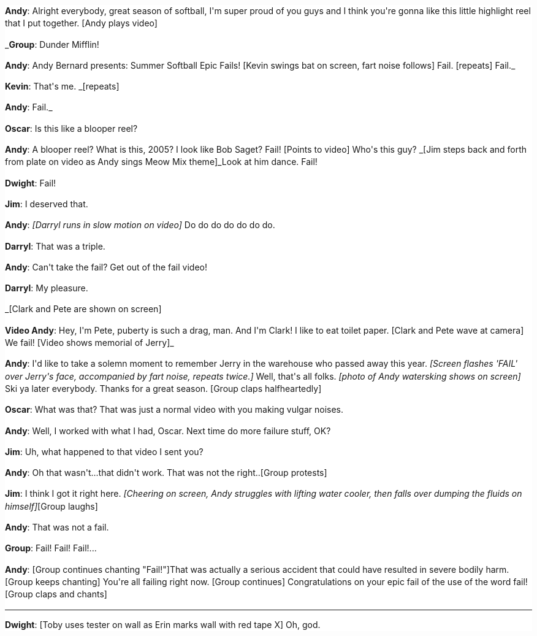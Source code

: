 **Andy**: Alright everybody, great season of softball, I'm super proud of you guys and I think you're gonna like this little highlight reel that I put together. \[Andy plays video\]  
  
_**Group**: Dunder Mifflin!  
  
**Andy**: Andy Bernard presents: Summer Softball Epic Fails! \[Kevin swings bat on screen, fart noise follows\] Fail. \[repeats\] Fail._  
  
**Kevin**: That's me. _\[repeats\]  
  
**Andy**: Fail._  
  
**Oscar**: Is this like a blooper reel?  
  
**Andy**: A blooper reel? What is this, 2005? I look like Bob Saget? Fail! \[Points to video\] Who's this guy? _\[Jim steps back and forth from plate on video as Andy sings Meow Mix theme\]_Look at him dance. Fail!  
  
**Dwight**: Fail!  
  
**Jim**: I deserved that.  
  
**Andy**: _\[Darryl runs in slow motion on video\]_ Do do do do do do do.  
  
**Darryl**: That was a triple.  
  
**Andy**: Can't take the fail? Get out of the fail video!  
  
**Darryl**: My pleasure.  
  
_\[Clark and Pete are shown on screen\]  
  
**Video Andy**: Hey, I'm Pete, puberty is such a drag, man. And I'm Clark! I like to eat toilet paper. \[Clark and Pete wave at camera\] We fail! \[Video shows memorial of Jerry\]_  
  
**Andy**: I'd like to take a solemn moment to remember Jerry in the warehouse who passed away this year. _\[Screen flashes 'FAIL' over Jerry's face, accompanied by fart noise, repeats twice.\]_ Well, that's all folks. _\[photo of Andy watersking shows on screen\]_ Ski ya later everybody. Thanks for a great season. \[Group claps halfheartedly\]  
  
**Oscar**: What was that? That was just a normal video with you making vulgar noises.  
  
**Andy**: Well, I worked with what I had, Oscar. Next time do more failure stuff, OK?  
  
**Jim**: Uh, what happened to that video I sent you?  
  
**Andy**: Oh that wasn't...that didn't work. That was not the right..\[Group protests\]  
  
**Jim**: I think I got it right here. _\[Cheering on screen, Andy struggles with lifting water cooler, then falls over dumping the fluids on himself\]_\[Group laughs\]  
  
**Andy**: That was not a fail.  
  
**Group**: Fail! Fail! Fail!...  
  
**Andy**: \[Group continues chanting "Fail!"\]That was actually a serious accident that could have resulted in severe bodily harm. \[Group keeps chanting\] You're all failing right now. \[Group continues\] Congratulations on your epic fail of the use of the word fail! \[Group claps and chants\]  

* * *

**Dwight**: \[Toby uses tester on wall as Erin marks wall with red tape X\] Oh, god.  
  